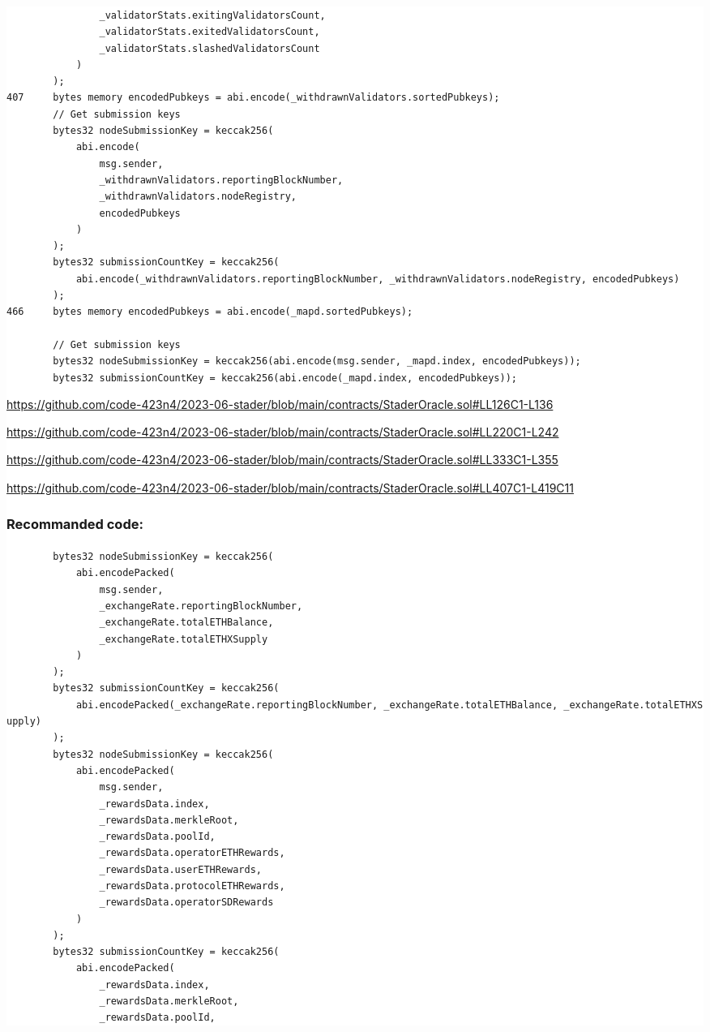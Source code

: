 ```solidity
                _validatorStats.exitingValidatorsCount,
                _validatorStats.exitedValidatorsCount,
                _validatorStats.slashedValidatorsCount
            )
        );
407     bytes memory encodedPubkeys = abi.encode(_withdrawnValidators.sortedPubkeys);
        // Get submission keys
        bytes32 nodeSubmissionKey = keccak256(
            abi.encode(
                msg.sender,
                _withdrawnValidators.reportingBlockNumber,
                _withdrawnValidators.nodeRegistry,
                encodedPubkeys
            )
        );
        bytes32 submissionCountKey = keccak256(
            abi.encode(_withdrawnValidators.reportingBlockNumber, _withdrawnValidators.nodeRegistry, encodedPubkeys)
        );
466     bytes memory encodedPubkeys = abi.encode(_mapd.sortedPubkeys);

        // Get submission keys
        bytes32 nodeSubmissionKey = keccak256(abi.encode(msg.sender, _mapd.index, encodedPubkeys));
        bytes32 submissionCountKey = keccak256(abi.encode(_mapd.index, encodedPubkeys));
```
https://github.com/code-423n4/2023-06-stader/blob/main/contracts/StaderOracle.sol#LL126C1-L136

https://github.com/code-423n4/2023-06-stader/blob/main/contracts/StaderOracle.sol#LL220C1-L242

https://github.com/code-423n4/2023-06-stader/blob/main/contracts/StaderOracle.sol#LL333C1-L355

https://github.com/code-423n4/2023-06-stader/blob/main/contracts/StaderOracle.sol#LL407C1-L419C11

### Recommanded code: 

```solidity
        bytes32 nodeSubmissionKey = keccak256(
            abi.encodePacked(
                msg.sender,
                _exchangeRate.reportingBlockNumber,
                _exchangeRate.totalETHBalance,
                _exchangeRate.totalETHXSupply
            )
        );
        bytes32 submissionCountKey = keccak256(
            abi.encodePacked(_exchangeRate.reportingBlockNumber, _exchangeRate.totalETHBalance, _exchangeRate.totalETHXSupply)
        );
        bytes32 nodeSubmissionKey = keccak256(
            abi.encodePacked(
                msg.sender,
                _rewardsData.index,
                _rewardsData.merkleRoot,
                _rewardsData.poolId,
                _rewardsData.operatorETHRewards,
                _rewardsData.userETHRewards,
                _rewardsData.protocolETHRewards,
                _rewardsData.operatorSDRewards
            )
        );
        bytes32 submissionCountKey = keccak256(
            abi.encodePacked(
                _rewardsData.index,
                _rewardsData.merkleRoot,
                _rewardsData.poolId,
```